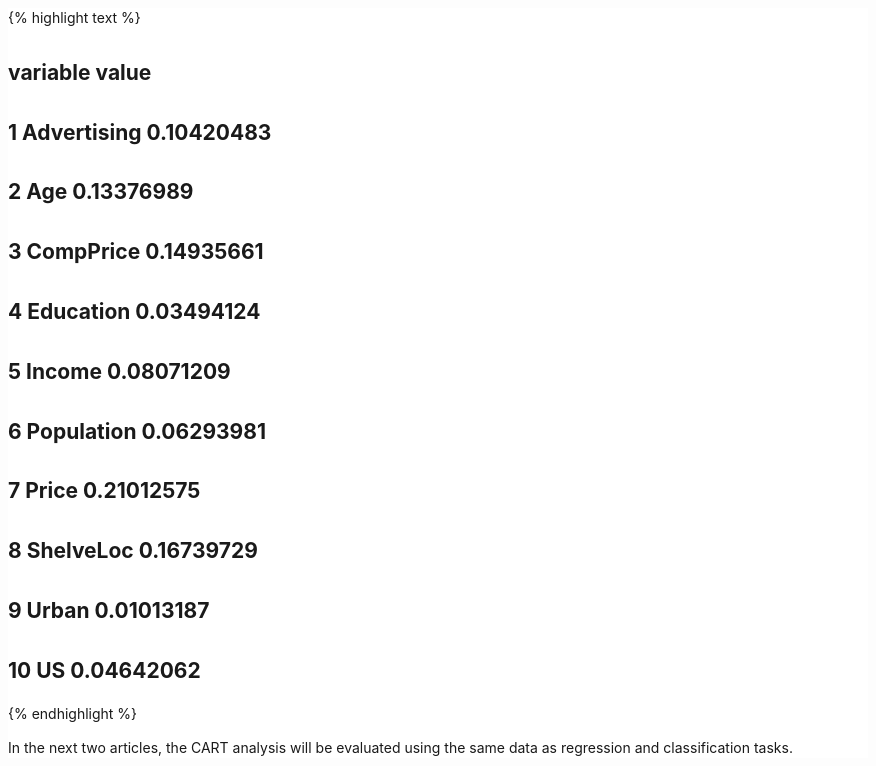 

{% highlight text %}
##       variable      value
## 1  Advertising 0.10420483
## 2          Age 0.13376989
## 3    CompPrice 0.14935661
## 4    Education 0.03494124
## 5       Income 0.08071209
## 6   Population 0.06293981
## 7        Price 0.21012575
## 8    ShelveLoc 0.16739729
## 9        Urban 0.01013187
## 10          US 0.04642062
{% endhighlight %}

In the next two articles, the CART analysis will be evaluated using the same data as regression and classification tasks.

<script src='http://cdn.mathjax.org/mathjax/latest/MathJax.js?config=TeX-AMS-MML_HTMLorMML' type="text/javascript"></script>